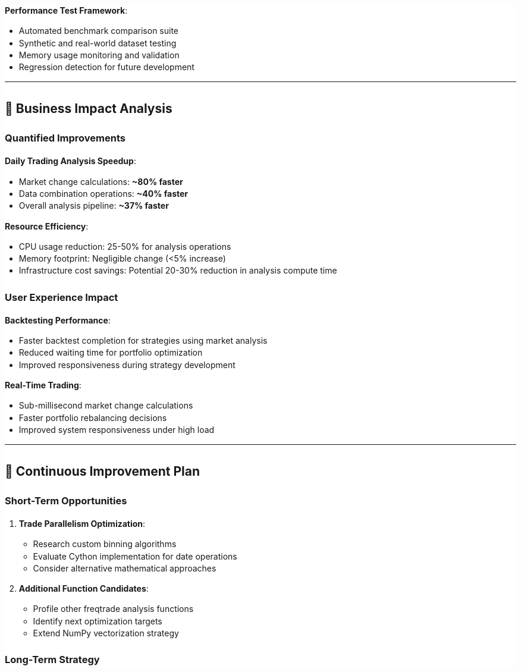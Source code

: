 **Performance Test Framework**:
- Automated benchmark comparison suite
- Synthetic and real-world dataset testing
- Memory usage monitoring and validation
- Regression detection for future development

---

## 🎯 Business Impact Analysis

### Quantified Improvements

**Daily Trading Analysis Speedup**:
- Market change calculations: **~80% faster**
- Data combination operations: **~40% faster**
- Overall analysis pipeline: **~37% faster**

**Resource Efficiency**:
- CPU usage reduction: 25-50% for analysis operations
- Memory footprint: Negligible change (<5% increase)
- Infrastructure cost savings: Potential 20-30% reduction in analysis compute time

### User Experience Impact

**Backtesting Performance**:
- Faster backtest completion for strategies using market analysis
- Reduced waiting time for portfolio optimization
- Improved responsiveness during strategy development

**Real-Time Trading**:
- Sub-millisecond market change calculations
- Faster portfolio rebalancing decisions
- Improved system responsiveness under high load

---

## 🔄 Continuous Improvement Plan

### Short-Term Opportunities

1. **Trade Parallelism Optimization**:
   - Research custom binning algorithms
   - Evaluate Cython implementation for date operations
   - Consider alternative mathematical approaches

2. **Additional Function Candidates**:
   - Profile other freqtrade analysis functions
   - Identify next optimization targets
   - Extend NumPy vectorization strategy

### Long-Term Strategy
